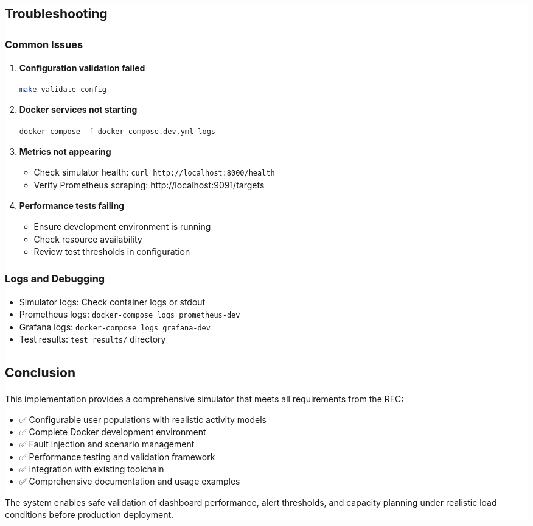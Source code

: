 ## Troubleshooting

### Common Issues

1. **Configuration validation failed**
   ```bash
   make validate-config
   ```

2. **Docker services not starting**
   ```bash
   docker-compose -f docker-compose.dev.yml logs
   ```

3. **Metrics not appearing**
   - Check simulator health: `curl http://localhost:8000/health`
   - Verify Prometheus scraping: http://localhost:9091/targets

4. **Performance tests failing**
   - Ensure development environment is running
   - Check resource availability
   - Review test thresholds in configuration

### Logs and Debugging

- Simulator logs: Check container logs or stdout
- Prometheus logs: `docker-compose logs prometheus-dev`
- Grafana logs: `docker-compose logs grafana-dev`
- Test results: `test_results/` directory

## Conclusion

This implementation provides a comprehensive simulator that meets all requirements from the RFC:
- ✅ Configurable user populations with realistic activity models
- ✅ Complete Docker development environment
- ✅ Fault injection and scenario management
- ✅ Performance testing and validation framework
- ✅ Integration with existing toolchain
- ✅ Comprehensive documentation and usage examples

The system enables safe validation of dashboard performance, alert thresholds, and capacity planning under realistic load conditions before production deployment.